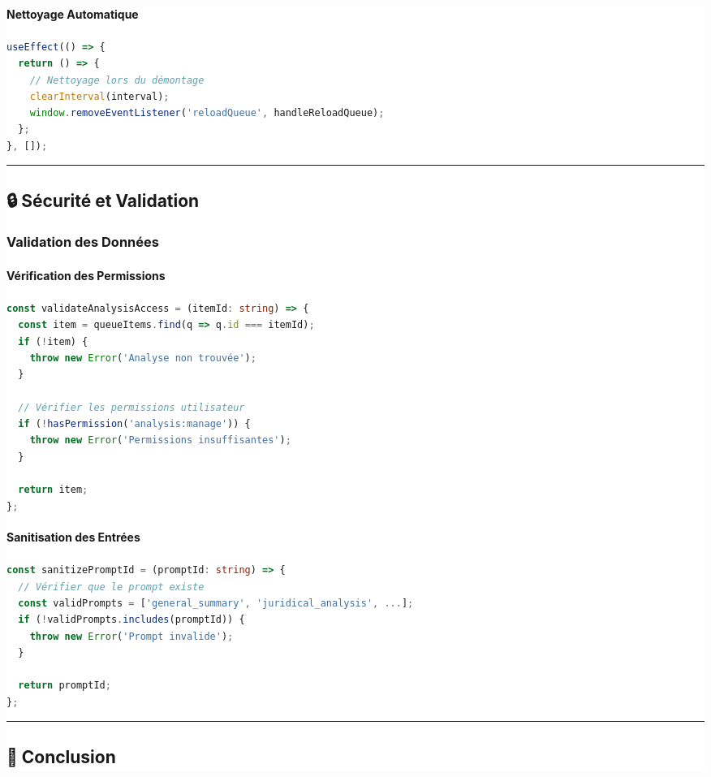 #### **Nettoyage Automatique**
```typescript
useEffect(() => {
  return () => {
    // Nettoyage lors du démontage
    clearInterval(interval);
    window.removeEventListener('reloadQueue', handleReloadQueue);
  };
}, []);
```

---

## 🔒 Sécurité et Validation

### **Validation des Données**

#### **Vérification des Permissions**
```typescript
const validateAnalysisAccess = (itemId: string) => {
  const item = queueItems.find(q => q.id === itemId);
  if (!item) {
    throw new Error('Analyse non trouvée');
  }
  
  // Vérifier les permissions utilisateur
  if (!hasPermission('analysis:manage')) {
    throw new Error('Permissions insuffisantes');
  }
  
  return item;
};
```

#### **Sanitisation des Entrées**
```typescript
const sanitizePromptId = (promptId: string) => {
  // Vérifier que le prompt existe
  const validPrompts = ['general_summary', 'juridical_analysis', ...];
  if (!validPrompts.includes(promptId)) {
    throw new Error('Prompt invalide');
  }
  
  return promptId;
};
```

---

## 📝 Conclusion
